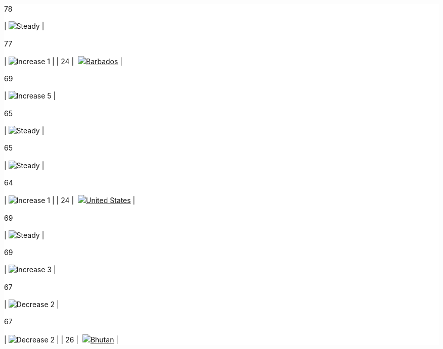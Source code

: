 78



 | ![Steady](https://upload.wikimedia.org/wikipedia/commons/thumb/9/96/Steady2.svg/11px-Steady2.svg.png) | 

77



 | ![Increase](https://upload.wikimedia.org/wikipedia/commons/thumb/b/b0/Increase2.svg/11px-Increase2.svg.png) 1 |
| 24 |  ![](https://upload.wikimedia.org/wikipedia/commons/thumb/e/ef/Flag_of_Barbados.svg/23px-Flag_of_Barbados.svg.png)[Barbados](https://en.m.wikipedia.org/wiki/Barbados "Barbados") | 

69



 | ![Increase](https://upload.wikimedia.org/wikipedia/commons/thumb/b/b0/Increase2.svg/11px-Increase2.svg.png) 5 | 

65



 | ![Steady](https://upload.wikimedia.org/wikipedia/commons/thumb/9/96/Steady2.svg/11px-Steady2.svg.png) | 

65



 | ![Steady](https://upload.wikimedia.org/wikipedia/commons/thumb/9/96/Steady2.svg/11px-Steady2.svg.png) | 

64



 | ![Increase](https://upload.wikimedia.org/wikipedia/commons/thumb/b/b0/Increase2.svg/11px-Increase2.svg.png) 1 |
| 24 |  ![](https://upload.wikimedia.org/wikipedia/en/thumb/a/a4/Flag_of_the_United_States.svg/23px-Flag_of_the_United_States.svg.png)[United States](https://en.m.wikipedia.org/wiki/United_States "United States") | 

69



 | ![Steady](https://upload.wikimedia.org/wikipedia/commons/thumb/9/96/Steady2.svg/11px-Steady2.svg.png) | 

69



 | ![Increase](https://upload.wikimedia.org/wikipedia/commons/thumb/b/b0/Increase2.svg/11px-Increase2.svg.png) 3 | 

67



 | ![Decrease](https://upload.wikimedia.org/wikipedia/commons/thumb/e/ed/Decrease2.svg/11px-Decrease2.svg.png) 2 | 

67



 | ![Decrease](https://upload.wikimedia.org/wikipedia/commons/thumb/e/ed/Decrease2.svg/11px-Decrease2.svg.png) 2 |
| 26 |  ![](https://upload.wikimedia.org/wikipedia/commons/thumb/9/91/Flag_of_Bhutan.svg/23px-Flag_of_Bhutan.svg.png)[Bhutan](https://en.m.wikipedia.org/wiki/Bhutan "Bhutan") | 
